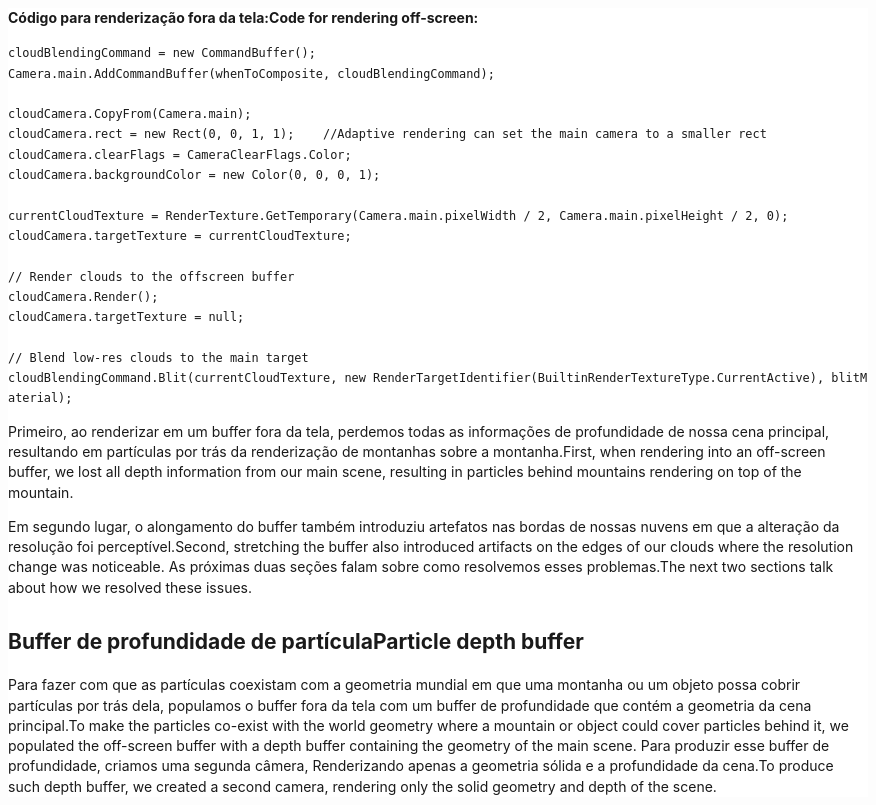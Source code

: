 <span data-ttu-id="f74b4-166">**Código para renderização fora da tela:**</span><span class="sxs-lookup"><span data-stu-id="f74b4-166">**Code for rendering off-screen:**</span></span>

```
cloudBlendingCommand = new CommandBuffer();
Camera.main.AddCommandBuffer(whenToComposite, cloudBlendingCommand);
 
cloudCamera.CopyFrom(Camera.main);
cloudCamera.rect = new Rect(0, 0, 1, 1);    //Adaptive rendering can set the main camera to a smaller rect
cloudCamera.clearFlags = CameraClearFlags.Color;
cloudCamera.backgroundColor = new Color(0, 0, 0, 1);
 
currentCloudTexture = RenderTexture.GetTemporary(Camera.main.pixelWidth / 2, Camera.main.pixelHeight / 2, 0);
cloudCamera.targetTexture = currentCloudTexture;
 
// Render clouds to the offscreen buffer
cloudCamera.Render();
cloudCamera.targetTexture = null;
 
// Blend low-res clouds to the main target
cloudBlendingCommand.Blit(currentCloudTexture, new RenderTargetIdentifier(BuiltinRenderTextureType.CurrentActive), blitMaterial);
```

<span data-ttu-id="f74b4-167">Primeiro, ao renderizar em um buffer fora da tela, perdemos todas as informações de profundidade de nossa cena principal, resultando em partículas por trás da renderização de montanhas sobre a montanha.</span><span class="sxs-lookup"><span data-stu-id="f74b4-167">First, when rendering into an off-screen buffer, we lost all depth information from our main scene, resulting in particles behind mountains rendering on top of the mountain.</span></span>

<span data-ttu-id="f74b4-168">Em segundo lugar, o alongamento do buffer também introduziu artefatos nas bordas de nossas nuvens em que a alteração da resolução foi perceptível.</span><span class="sxs-lookup"><span data-stu-id="f74b4-168">Second, stretching the buffer also introduced artifacts on the edges of our clouds where the resolution change was noticeable.</span></span> <span data-ttu-id="f74b4-169">As próximas duas seções falam sobre como resolvemos esses problemas.</span><span class="sxs-lookup"><span data-stu-id="f74b4-169">The next two sections talk about how we resolved these issues.</span></span>

## <a name="particle-depth-buffer"></a><span data-ttu-id="f74b4-170">Buffer de profundidade de partícula</span><span class="sxs-lookup"><span data-stu-id="f74b4-170">Particle depth buffer</span></span>

<span data-ttu-id="f74b4-171">Para fazer com que as partículas coexistam com a geometria mundial em que uma montanha ou um objeto possa cobrir partículas por trás dela, populamos o buffer fora da tela com um buffer de profundidade que contém a geometria da cena principal.</span><span class="sxs-lookup"><span data-stu-id="f74b4-171">To make the particles co-exist with the world geometry where a mountain or object could cover particles behind it, we populated the off-screen buffer with a depth buffer containing the geometry of the main scene.</span></span> <span data-ttu-id="f74b4-172">Para produzir esse buffer de profundidade, criamos uma segunda câmera, Renderizando apenas a geometria sólida e a profundidade da cena.</span><span class="sxs-lookup"><span data-stu-id="f74b4-172">To produce such depth buffer, we created a second camera, rendering only the solid geometry and depth of the scene.</span></span>
